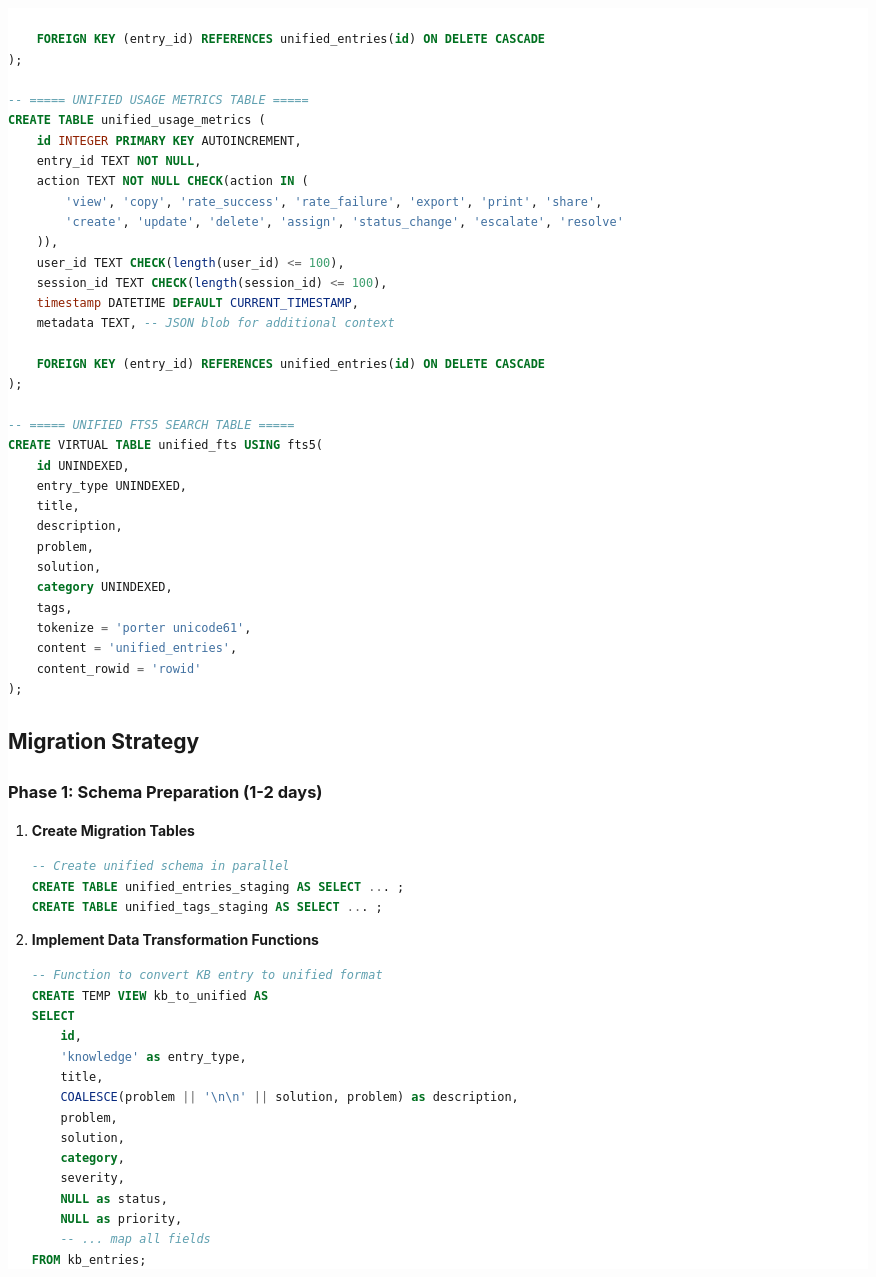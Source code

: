 ```sql

    FOREIGN KEY (entry_id) REFERENCES unified_entries(id) ON DELETE CASCADE
);

-- ===== UNIFIED USAGE METRICS TABLE =====
CREATE TABLE unified_usage_metrics (
    id INTEGER PRIMARY KEY AUTOINCREMENT,
    entry_id TEXT NOT NULL,
    action TEXT NOT NULL CHECK(action IN (
        'view', 'copy', 'rate_success', 'rate_failure', 'export', 'print', 'share',
        'create', 'update', 'delete', 'assign', 'status_change', 'escalate', 'resolve'
    )),
    user_id TEXT CHECK(length(user_id) <= 100),
    session_id TEXT CHECK(length(session_id) <= 100),
    timestamp DATETIME DEFAULT CURRENT_TIMESTAMP,
    metadata TEXT, -- JSON blob for additional context

    FOREIGN KEY (entry_id) REFERENCES unified_entries(id) ON DELETE CASCADE
);

-- ===== UNIFIED FTS5 SEARCH TABLE =====
CREATE VIRTUAL TABLE unified_fts USING fts5(
    id UNINDEXED,
    entry_type UNINDEXED,
    title,
    description,
    problem,
    solution,
    category UNINDEXED,
    tags,
    tokenize = 'porter unicode61',
    content = 'unified_entries',
    content_rowid = 'rowid'
);
```

## Migration Strategy

### Phase 1: Schema Preparation (1-2 days)

1. **Create Migration Tables**
   ```sql
   -- Create unified schema in parallel
   CREATE TABLE unified_entries_staging AS SELECT ... ;
   CREATE TABLE unified_tags_staging AS SELECT ... ;
   ```

2. **Implement Data Transformation Functions**
   ```sql
   -- Function to convert KB entry to unified format
   CREATE TEMP VIEW kb_to_unified AS
   SELECT
       id,
       'knowledge' as entry_type,
       title,
       COALESCE(problem || '\n\n' || solution, problem) as description,
       problem,
       solution,
       category,
       severity,
       NULL as status,
       NULL as priority,
       -- ... map all fields
   FROM kb_entries;
   ```